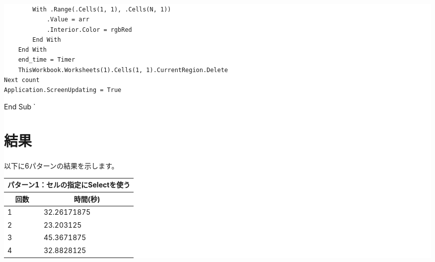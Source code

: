             With .Range(.Cells(1, 1), .Cells(N, 1))
                .Value = arr
                .Interior.Color = rgbRed
            End With
        End With
        end_time = Timer
        ThisWorkbook.Worksheets(1).Cells(1, 1).CurrentRegion.Delete
    Next count
    Application.ScreenUpdating = True
End Sub
`
# 結果
以下に6パターンの結果を示します。


<table>
	<thead>
		<tr>
			<th colspan="2">
				パターン1：セルの指定にSelectを使う
			</th>
		</tr>
		<tr>
			<th>
				回数
			</th>
			<th>
				時間(秒)
			</th>
		</tr>
	</thead>
	<tbody>
		<tr>
			<td>
				1
			</td>
			<td>
				32.26171875
			</td>
		</tr>
		<tr>
			<td>
				2
			</td>
			<td>
				23.203125
			</td>
		</tr>
		<tr>
			<td>
				3
			</td>
			<td>
				45.3671875
			</td>
		</tr>
		<tr>
			<td>
				4
			</td>
			<td>
				32.8828125
			</td>